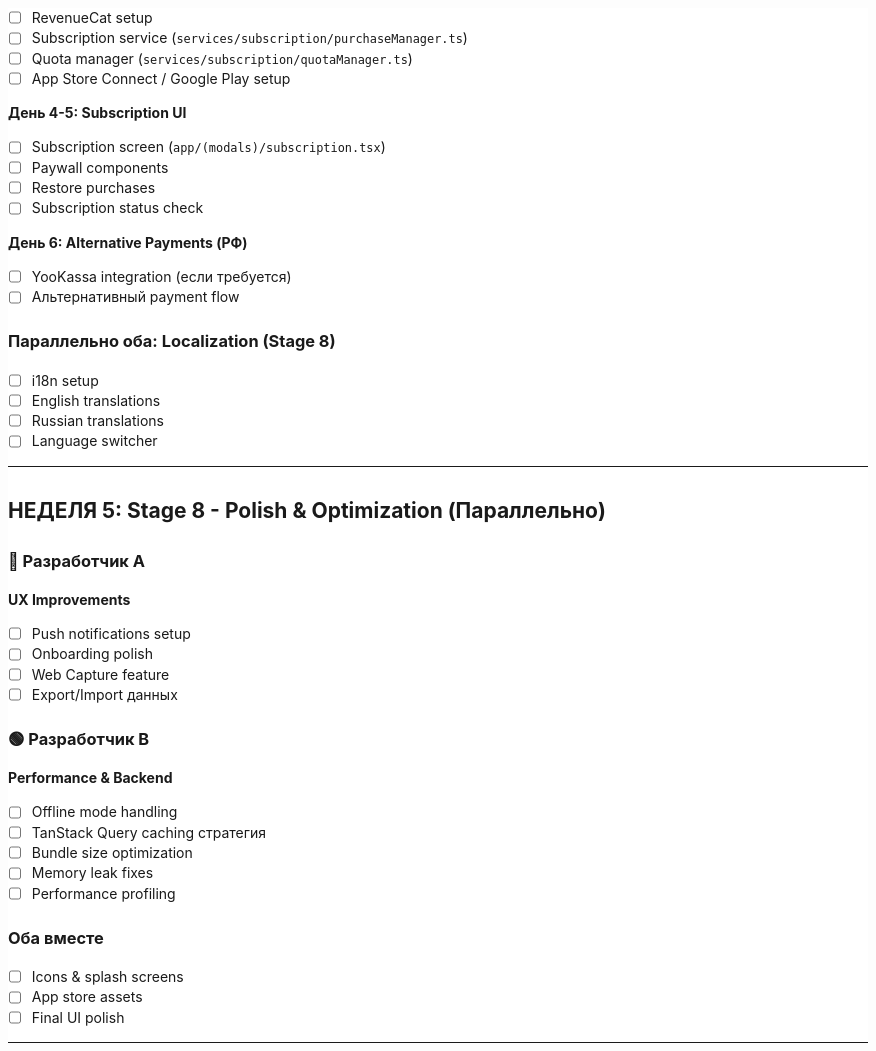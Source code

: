 - [ ] RevenueCat setup
- [ ] Subscription service (`services/subscription/purchaseManager.ts`)
- [ ] Quota manager (`services/subscription/quotaManager.ts`)
- [ ] App Store Connect / Google Play setup

**День 4-5: Subscription UI**

- [ ] Subscription screen (`app/(modals)/subscription.tsx`)
- [ ] Paywall components
- [ ] Restore purchases
- [ ] Subscription status check

**День 6: Alternative Payments (РФ)**

- [ ] YooKassa integration (если требуется)
- [ ] Альтернативный payment flow

### Параллельно оба: Localization (Stage 8)

- [ ] i18n setup
- [ ] English translations
- [ ] Russian translations
- [ ] Language switcher

---

## НЕДЕЛЯ 5: Stage 8 - Polish & Optimization (Параллельно)

### 🔵 Разработчик A

**UX Improvements**

- [ ] Push notifications setup
- [ ] Onboarding polish
- [ ] Web Capture feature
- [ ] Export/Import данных

### 🟢 Разработчик B

**Performance & Backend**

- [ ] Offline mode handling
- [ ] TanStack Query caching стратегия
- [ ] Bundle size optimization
- [ ] Memory leak fixes
- [ ] Performance profiling

### Оба вместе

- [ ] Icons & splash screens
- [ ] App store assets
- [ ] Final UI polish

---
